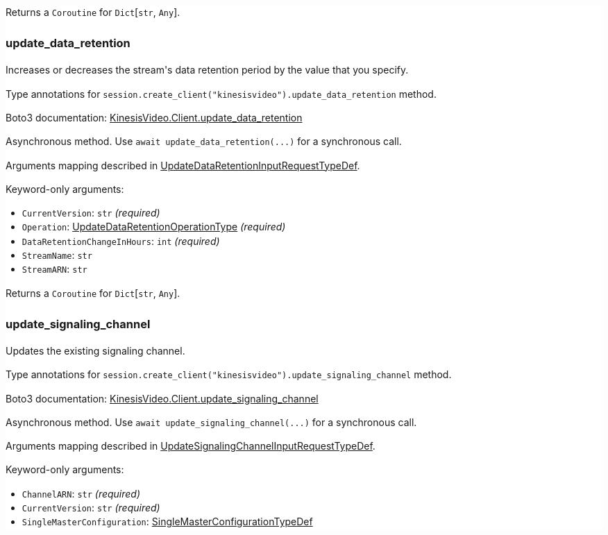 Returns a `Coroutine` for `Dict`\[`str`, `Any`\].

<a id="update\_data\_retention"></a>

### update_data_retention

Increases or decreases the stream's data retention period by the value that you
specify.

Type annotations for
`session.create_client("kinesisvideo").update_data_retention` method.

Boto3 documentation:
[KinesisVideo.Client.update_data_retention](https://boto3.amazonaws.com/v1/documentation/api/latest/reference/services/kinesisvideo.html#KinesisVideo.Client.update_data_retention)

Asynchronous method. Use `await update_data_retention(...)` for a synchronous
call.

Arguments mapping described in
[UpdateDataRetentionInputRequestTypeDef](./type_defs.md#updatedataretentioninputrequesttypedef).

Keyword-only arguments:

- `CurrentVersion`: `str` *(required)*
- `Operation`:
  [UpdateDataRetentionOperationType](./literals.md#updatedataretentionoperationtype)
  *(required)*
- `DataRetentionChangeInHours`: `int` *(required)*
- `StreamName`: `str`
- `StreamARN`: `str`

Returns a `Coroutine` for `Dict`\[`str`, `Any`\].

<a id="update\_signaling\_channel"></a>

### update_signaling_channel

Updates the existing signaling channel.

Type annotations for
`session.create_client("kinesisvideo").update_signaling_channel` method.

Boto3 documentation:
[KinesisVideo.Client.update_signaling_channel](https://boto3.amazonaws.com/v1/documentation/api/latest/reference/services/kinesisvideo.html#KinesisVideo.Client.update_signaling_channel)

Asynchronous method. Use `await update_signaling_channel(...)` for a
synchronous call.

Arguments mapping described in
[UpdateSignalingChannelInputRequestTypeDef](./type_defs.md#updatesignalingchannelinputrequesttypedef).

Keyword-only arguments:

- `ChannelARN`: `str` *(required)*
- `CurrentVersion`: `str` *(required)*
- `SingleMasterConfiguration`:
  [SingleMasterConfigurationTypeDef](./type_defs.md#singlemasterconfigurationtypedef)
